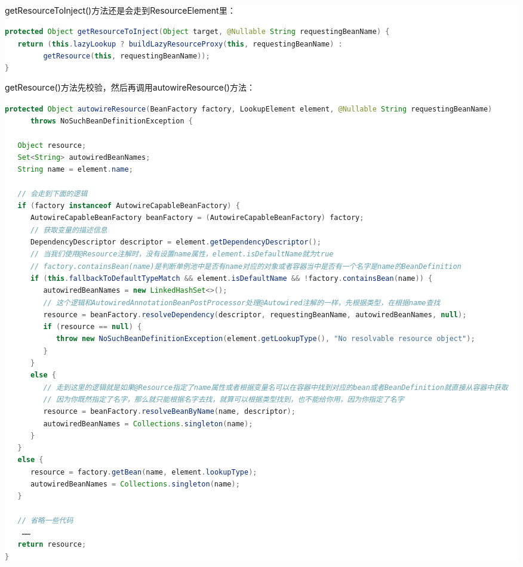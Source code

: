 getResourceToInject()方法还是会走到ResourceElement里：

```java
protected Object getResourceToInject(Object target, @Nullable String requestingBeanName) {
   return (this.lazyLookup ? buildLazyResourceProxy(this, requestingBeanName) :
         getResource(this, requestingBeanName));
}
```

getResource()方法先校验，然后再调用autowireResource()方法：

```java
protected Object autowireResource(BeanFactory factory, LookupElement element, @Nullable String requestingBeanName)
      throws NoSuchBeanDefinitionException {

   Object resource;
   Set<String> autowiredBeanNames;
   String name = element.name;

   // 会走到下面的逻辑
   if (factory instanceof AutowireCapableBeanFactory) {
      AutowireCapableBeanFactory beanFactory = (AutowireCapableBeanFactory) factory;
      // 获取变量的描述信息
      DependencyDescriptor descriptor = element.getDependencyDescriptor();
      // 当我们使用@Resource注解时，没有设置name属性，element.isDefaultName就为true
      // factory.containsBean(name)是判断单例池中是否有name对应的对象或者容器当中是否有一个名字是name的BeanDefinition
      if (this.fallbackToDefaultTypeMatch && element.isDefaultName && !factory.containsBean(name)) {
         autowiredBeanNames = new LinkedHashSet<>();
         // 这个逻辑和AutowiredAnnotationBeanPostProcessor处理@Autowired注解的一样，先根据类型，在根据name查找
         resource = beanFactory.resolveDependency(descriptor, requestingBeanName, autowiredBeanNames, null);
         if (resource == null) {
            throw new NoSuchBeanDefinitionException(element.getLookupType(), "No resolvable resource object");
         }
      }
      else {
         // 走到这里的逻辑就是如果@Resource指定了name属性或者根据变量名可以在容器中找到对应的bean或者BeanDefinition就直接从容器中获取
         // 因为你既然指定了名字，那么就只能根据名字去找，就算可以根据类型找到，也不能给你用，因为你指定了名字
         resource = beanFactory.resolveBeanByName(name, descriptor);
         autowiredBeanNames = Collections.singleton(name);
      }
   }
   else {
      resource = factory.getBean(name, element.lookupType);
      autowiredBeanNames = Collections.singleton(name);
   }

   // 省略一些代码
	……
   return resource;
}
```
